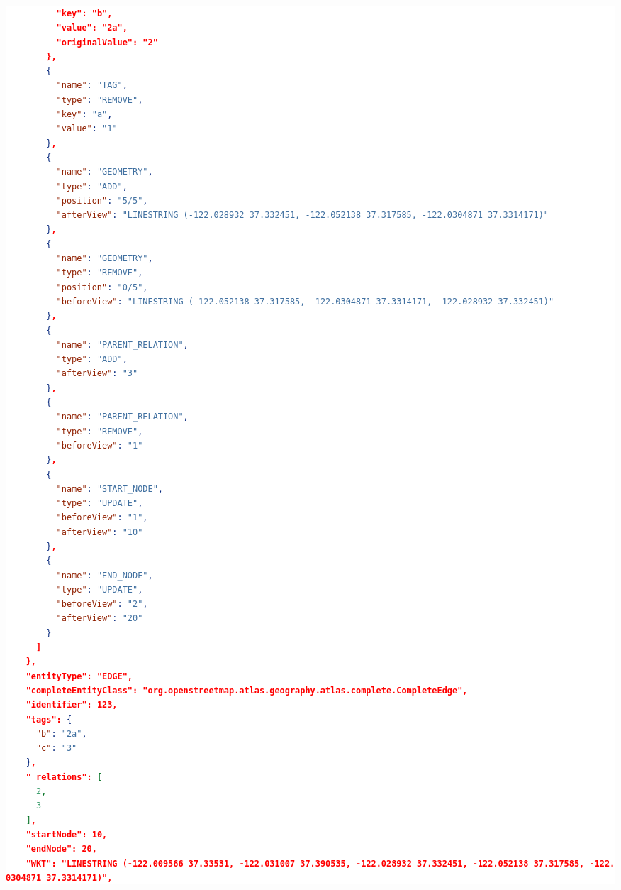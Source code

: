 ```json
          "key": "b",
          "value": "2a",
          "originalValue": "2"
        },
        {
          "name": "TAG",
          "type": "REMOVE",
          "key": "a",
          "value": "1"
        },
        {
          "name": "GEOMETRY",
          "type": "ADD",
          "position": "5/5",
          "afterView": "LINESTRING (-122.028932 37.332451, -122.052138 37.317585, -122.0304871 37.3314171)"
        },
        {
          "name": "GEOMETRY",
          "type": "REMOVE",
          "position": "0/5",
          "beforeView": "LINESTRING (-122.052138 37.317585, -122.0304871 37.3314171, -122.028932 37.332451)"
        },
        {
          "name": "PARENT_RELATION",
          "type": "ADD",
          "afterView": "3"
        },
        {
          "name": "PARENT_RELATION",
          "type": "REMOVE",
          "beforeView": "1"
        },
        {
          "name": "START_NODE",
          "type": "UPDATE",
          "beforeView": "1",
          "afterView": "10"
        },
        {
          "name": "END_NODE",
          "type": "UPDATE",
          "beforeView": "2",
          "afterView": "20"
        }
      ]
    },
    "entityType": "EDGE",
    "completeEntityClass": "org.openstreetmap.atlas.geography.atlas.complete.CompleteEdge",
    "identifier": 123,
    "tags": {
      "b": "2a",
      "c": "3"
    },
    " relations": [
      2,
      3
    ],
    "startNode": 10,
    "endNode": 20,
    "WKT": "LINESTRING (-122.009566 37.33531, -122.031007 37.390535, -122.028932 37.332451, -122.052138 37.317585, -122.0304871 37.3314171)",
```
